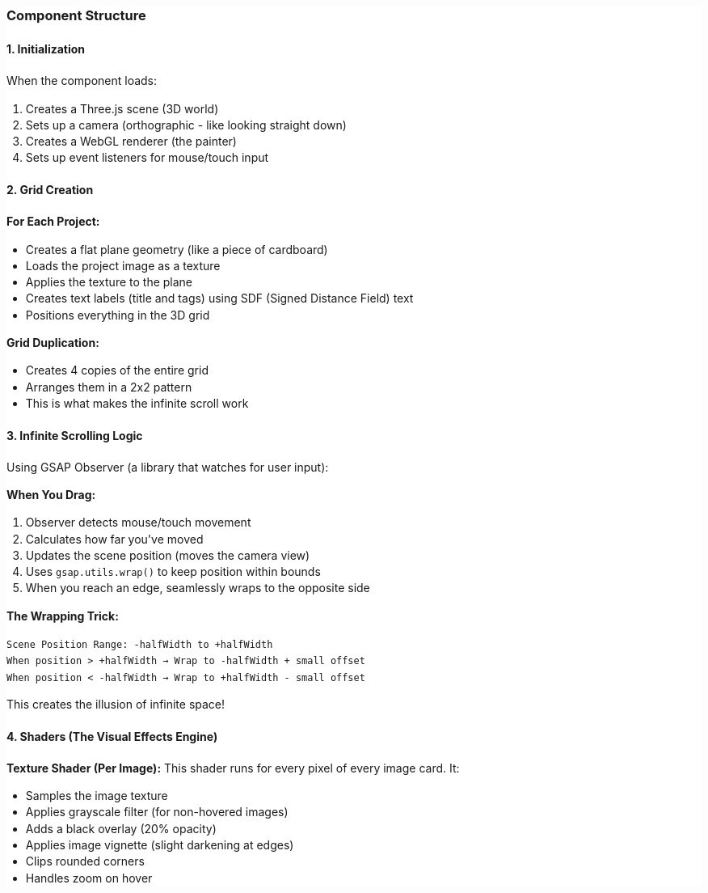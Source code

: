 ### Component Structure

#### 1. **Initialization**

When the component loads:

1. Creates a Three.js scene (3D world)
2. Sets up a camera (orthographic - like looking straight down)
3. Creates a WebGL renderer (the painter)
4. Sets up event listeners for mouse/touch input

#### 2. **Grid Creation**

**For Each Project:**

- Creates a flat plane geometry (like a piece of cardboard)
- Loads the project image as a texture
- Applies the texture to the plane
- Creates text labels (title and tags) using SDF (Signed Distance Field) text
- Positions everything in the 3D grid

**Grid Duplication:**

- Creates 4 copies of the entire grid
- Arranges them in a 2x2 pattern
- This is what makes the infinite scroll work

#### 3. **Infinite Scrolling Logic**

Using GSAP Observer (a library that watches for user input):

**When You Drag:**

1. Observer detects mouse/touch movement
2. Calculates how far you've moved
3. Updates the scene position (moves the camera view)
4. Uses `gsap.utils.wrap()` to keep position within bounds
5. When you reach an edge, seamlessly wraps to the opposite side

**The Wrapping Trick:**

```
Scene Position Range: -halfWidth to +halfWidth
When position > +halfWidth → Wrap to -halfWidth + small offset
When position < -halfWidth → Wrap to +halfWidth - small offset
```

This creates the illusion of infinite space!

#### 4. **Shaders (The Visual Effects Engine)**

**Texture Shader (Per Image):**
This shader runs for every pixel of every image card. It:

- Samples the image texture
- Applies grayscale filter (for non-hovered images)
- Adds a black overlay (20% opacity)
- Applies image vignette (slight darkening at edges)
- Clips rounded corners
- Handles zoom on hover
